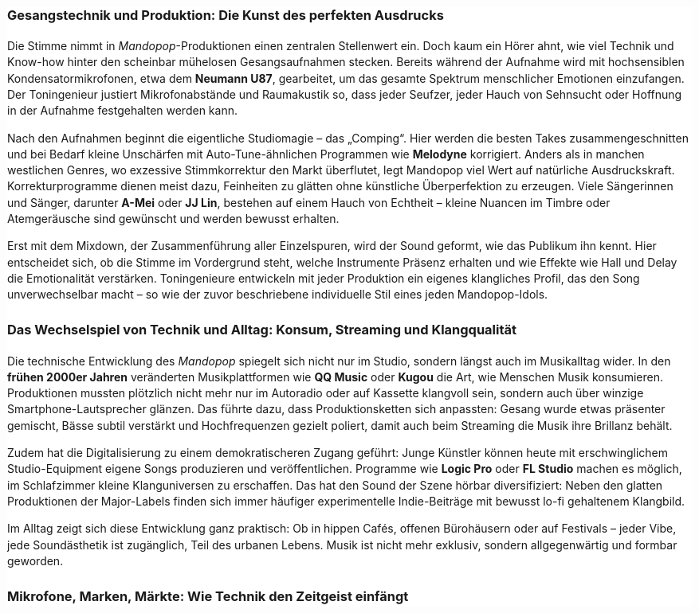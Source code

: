 ### Gesangstechnik und Produktion: Die Kunst des perfekten Ausdrucks

Die Stimme nimmt in _Mandopop_-Produktionen einen zentralen Stellenwert ein. Doch kaum ein Hörer
ahnt, wie viel Technik und Know-how hinter den scheinbar mühelosen Gesangsaufnahmen stecken. Bereits
während der Aufnahme wird mit hochsensiblen Kondensatormikrofonen, etwa dem **Neumann U87**,
gearbeitet, um das gesamte Spektrum menschlicher Emotionen einzufangen. Der Toningenieur justiert
Mikrofonabstände und Raumakustik so, dass jeder Seufzer, jeder Hauch von Sehnsucht oder Hoffnung in
der Aufnahme festgehalten werden kann.

Nach den Aufnahmen beginnt die eigentliche Studiomagie – das „Comping“. Hier werden die besten Takes
zusammengeschnitten und bei Bedarf kleine Unschärfen mit Auto-Tune-ähnlichen Programmen wie
**Melodyne** korrigiert. Anders als in manchen westlichen Genres, wo exzessive Stimmkorrektur den
Markt überflutet, legt Mandopop viel Wert auf natürliche Ausdruckskraft. Korrekturprogramme dienen
meist dazu, Feinheiten zu glätten ohne künstliche Überperfektion zu erzeugen. Viele Sängerinnen und
Sänger, darunter **A-Mei** oder **JJ Lin**, bestehen auf einem Hauch von Echtheit – kleine Nuancen
im Timbre oder Atemgeräusche sind gewünscht und werden bewusst erhalten.

Erst mit dem Mixdown, der Zusammenführung aller Einzelspuren, wird der Sound geformt, wie das
Publikum ihn kennt. Hier entscheidet sich, ob die Stimme im Vordergrund steht, welche Instrumente
Präsenz erhalten und wie Effekte wie Hall und Delay die Emotionalität verstärken. Toningenieure
entwickeln mit jeder Produktion ein eigenes klangliches Profil, das den Song unverwechselbar macht –
so wie der zuvor beschriebene individuelle Stil eines jeden Mandopop-Idols.

### Das Wechselspiel von Technik und Alltag: Konsum, Streaming und Klangqualität

Die technische Entwicklung des _Mandopop_ spiegelt sich nicht nur im Studio, sondern längst auch im
Musikalltag wider. In den **frühen 2000er Jahren** veränderten Musikplattformen wie **QQ Music**
oder **Kugou** die Art, wie Menschen Musik konsumieren. Produktionen mussten plötzlich nicht mehr
nur im Autoradio oder auf Kassette klangvoll sein, sondern auch über winzige Smartphone-Lautsprecher
glänzen. Das führte dazu, dass Produktionsketten sich anpassten: Gesang wurde etwas präsenter
gemischt, Bässe subtil verstärkt und Hochfrequenzen gezielt poliert, damit auch beim Streaming die
Musik ihre Brillanz behält.

Zudem hat die Digitalisierung zu einem demokratischeren Zugang geführt: Junge Künstler können heute
mit erschwinglichem Studio-Equipment eigene Songs produzieren und veröffentlichen. Programme wie
**Logic Pro** oder **FL Studio** machen es möglich, im Schlafzimmer kleine Klanguniversen zu
erschaffen. Das hat den Sound der Szene hörbar diversifiziert: Neben den glatten Produktionen der
Major-Labels finden sich immer häufiger experimentelle Indie-Beiträge mit bewusst lo-fi gehaltenem
Klangbild.

Im Alltag zeigt sich diese Entwicklung ganz praktisch: Ob in hippen Cafés, offenen Bürohäusern oder
auf Festivals – jeder Vibe, jede Soundästhetik ist zugänglich, Teil des urbanen Lebens. Musik ist
nicht mehr exklusiv, sondern allgegenwärtig und formbar geworden.

### Mikrofone, Marken, Märkte: Wie Technik den Zeitgeist einfängt
